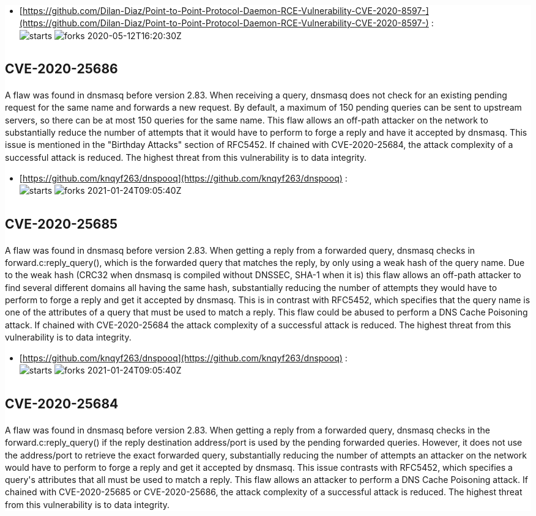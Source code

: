 - [https://github.com/Dilan-Diaz/Point-to-Point-Protocol-Daemon-RCE-Vulnerability-CVE-2020-8597-](https://github.com/Dilan-Diaz/Point-to-Point-Protocol-Daemon-RCE-Vulnerability-CVE-2020-8597-) :  
![starts](https://img.shields.io/github/stars/Dilan-Diaz/Point-to-Point-Protocol-Daemon-RCE-Vulnerability-CVE-2020-8597-.svg) 
![forks](https://img.shields.io/github/forks/Dilan-Diaz/Point-to-Point-Protocol-Daemon-RCE-Vulnerability-CVE-2020-8597-.svg) 
2020-05-12T16:20:30Z

## CVE-2020-25686
 A flaw was found in dnsmasq before version 2.83. When receiving a query, dnsmasq does not check for an existing pending request for the same name and forwards a new request. By default, a maximum of 150 pending queries can be sent to upstream servers, so there can be at most 150 queries for the same name. This flaw allows an off-path attacker on the network to substantially reduce the number of attempts that it would have to perform to forge a reply and have it accepted by dnsmasq. This issue is mentioned in the "Birthday Attacks" section of RFC5452. If chained with CVE-2020-25684, the attack complexity of a successful attack is reduced. The highest threat from this vulnerability is to data integrity.

- [https://github.com/knqyf263/dnspooq](https://github.com/knqyf263/dnspooq) :  
![starts](https://img.shields.io/github/stars/knqyf263/dnspooq.svg) 
![forks](https://img.shields.io/github/forks/knqyf263/dnspooq.svg) 
2021-01-24T09:05:40Z

## CVE-2020-25685
 A flaw was found in dnsmasq before version 2.83. When getting a reply from a forwarded query, dnsmasq checks in forward.c:reply_query(), which is the forwarded query that matches the reply, by only using a weak hash of the query name. Due to the weak hash (CRC32 when dnsmasq is compiled without DNSSEC, SHA-1 when it is) this flaw allows an off-path attacker to find several different domains all having the same hash, substantially reducing the number of attempts they would have to perform to forge a reply and get it accepted by dnsmasq. This is in contrast with RFC5452, which specifies that the query name is one of the attributes of a query that must be used to match a reply. This flaw could be abused to perform a DNS Cache Poisoning attack. If chained with CVE-2020-25684 the attack complexity of a successful attack is reduced. The highest threat from this vulnerability is to data integrity.

- [https://github.com/knqyf263/dnspooq](https://github.com/knqyf263/dnspooq) :  
![starts](https://img.shields.io/github/stars/knqyf263/dnspooq.svg) 
![forks](https://img.shields.io/github/forks/knqyf263/dnspooq.svg) 
2021-01-24T09:05:40Z

## CVE-2020-25684
 A flaw was found in dnsmasq before version 2.83. When getting a reply from a forwarded query, dnsmasq checks in the forward.c:reply_query() if the reply destination address/port is used by the pending forwarded queries. However, it does not use the address/port to retrieve the exact forwarded query, substantially reducing the number of attempts an attacker on the network would have to perform to forge a reply and get it accepted by dnsmasq. This issue contrasts with RFC5452, which specifies a query's attributes that all must be used to match a reply. This flaw allows an attacker to perform a DNS Cache Poisoning attack. If chained with CVE-2020-25685 or CVE-2020-25686, the attack complexity of a successful attack is reduced. The highest threat from this vulnerability is to data integrity.
